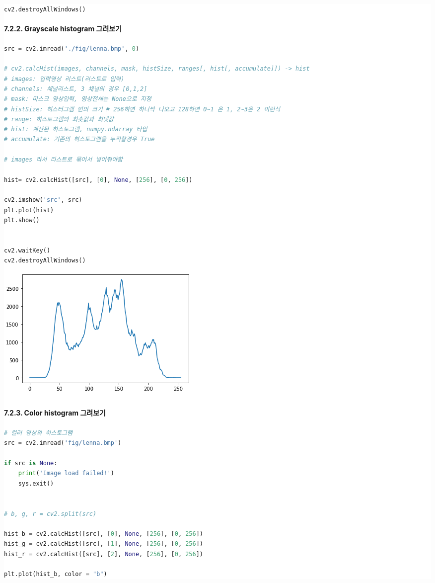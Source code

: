 ```python
cv2.destroyAllWindows()

```

 #### 7.2.2. Grayscale histogram 그려보기

```python
src = cv2.imread('./fig/lenna.bmp', 0)

# cv2.calcHist(images, channels, mask, histSize, ranges[, hist[, accumulate]]) -> hist
# images: 입력영상 리스트(리스트로 입력)
# channels: 채널리스트, 3 채널의 경우 [0,1,2]
# mask: 마스크 영상입력, 영상전체는 None으로 지정
# histSize: 히스터그램 빈의 크기 # 256하면 하니싹 나오고 128하면 0~1 은 1, 2~3은 2 이런식
# range: 히스토그램의 최솟값과 최댓값
# hist: 계산된 히스토그램, numpy.ndarray 타입
# accumulate: 기존의 히스토그램을 누적할경우 True

# images 라서 리스트로 묶어서 넣어줘야함

hist= cv2.calcHist([src], [0], None, [256], [0, 256])

cv2.imshow('src', src)
plt.plot(hist)
plt.show()


cv2.waitKey()
cv2.destroyAllWindows()

```

![image-20220128175044871](image.assets/image-20220128175044871.png)

#### 7.2.3. Color histogram 그려보기

```python
# 컬러 영상의 히스토그램
src = cv2.imread('fig/lenna.bmp')

if src is None:
    print('Image load failed!')
    sys.exit()


# b, g, r = cv2.split(src)

hist_b = cv2.calcHist([src], [0], None, [256], [0, 256])
hist_g = cv2.calcHist([src], [1], None, [256], [0, 256])
hist_r = cv2.calcHist([src], [2], None, [256], [0, 256])

plt.plot(hist_b, color = "b")
```